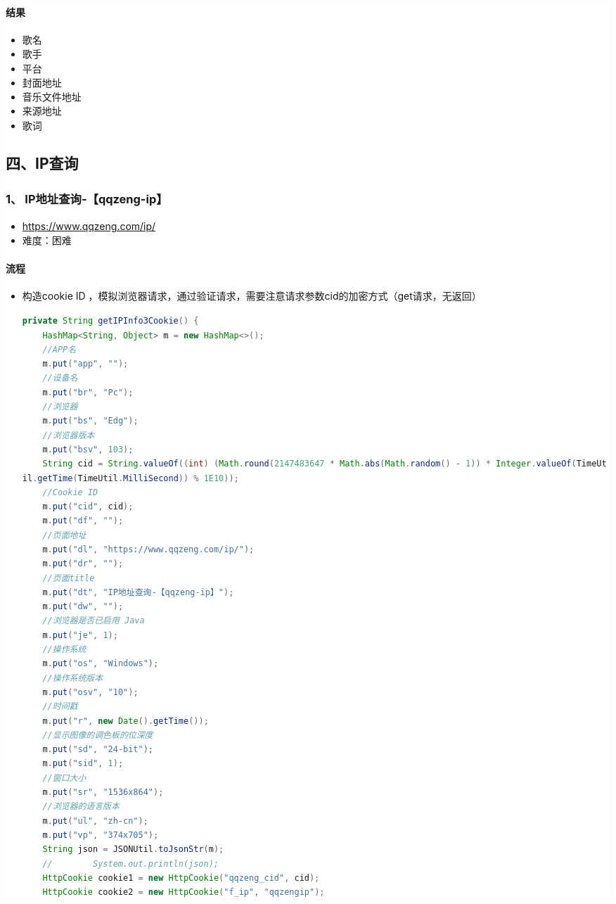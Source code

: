   ```java
  ```

#### 结果

* 歌名
* 歌手
* 平台
* 封面地址
* 音乐文件地址
* 来源地址
* 歌词

## 四、IP查询

### 1、 IP地址查询-【qqzeng-ip】 

* https://www.qqzeng.com/ip/
* 难度：困难
#### 流程

* 构造cookie ID ，模拟浏览器请求，通过验证请求，需要注意请求参数cid的加密方式（get请求，无返回）

  ```java
  private String getIPInfo3Cookie() {        
      HashMap<String, Object> m = new HashMap<>();        
      //APP名        
      m.put("app", "");        
      //设备名        
      m.put("br", "Pc");        
      //浏览器        
      m.put("bs", "Edg");        
      //浏览器版本        
      m.put("bsv", 103);        
      String cid = String.valueOf((int) (Math.round(2147483647 * Math.abs(Math.random() - 1)) * Integer.valueOf(TimeUtil.getTime(TimeUtil.MilliSecond)) % 1E10));        
      //Cookie ID        
      m.put("cid", cid);        
      m.put("df", "");        
      //页面地址        
      m.put("dl", "https://www.qqzeng.com/ip/");        
      m.put("dr", "");        
      //页面title        
      m.put("dt", "IP地址查询-【qqzeng-ip】");        
      m.put("dw", "");        
      //浏览器是否已启用 Java        
      m.put("je", 1);        
      //操作系统        
      m.put("os", "Windows");        
      //操作系统版本        
      m.put("osv", "10");        
      //时间戳        
      m.put("r", new Date().getTime());        
      //显示图像的调色板的位深度        
      m.put("sd", "24-bit");        
      m.put("sid", 1);        
      //窗口大小        
      m.put("sr", "1536x864");        
      //浏览器的语言版本        
      m.put("ul", "zh-cn");        
      m.put("vp", "374x705");        
      String json = JSONUtil.toJsonStr(m);
      //        System.out.println(json);        
      HttpCookie cookie1 = new HttpCookie("qqzeng_cid", cid);        
      HttpCookie cookie2 = new HttpCookie("f_ip", "qqzengip");        
  ```
